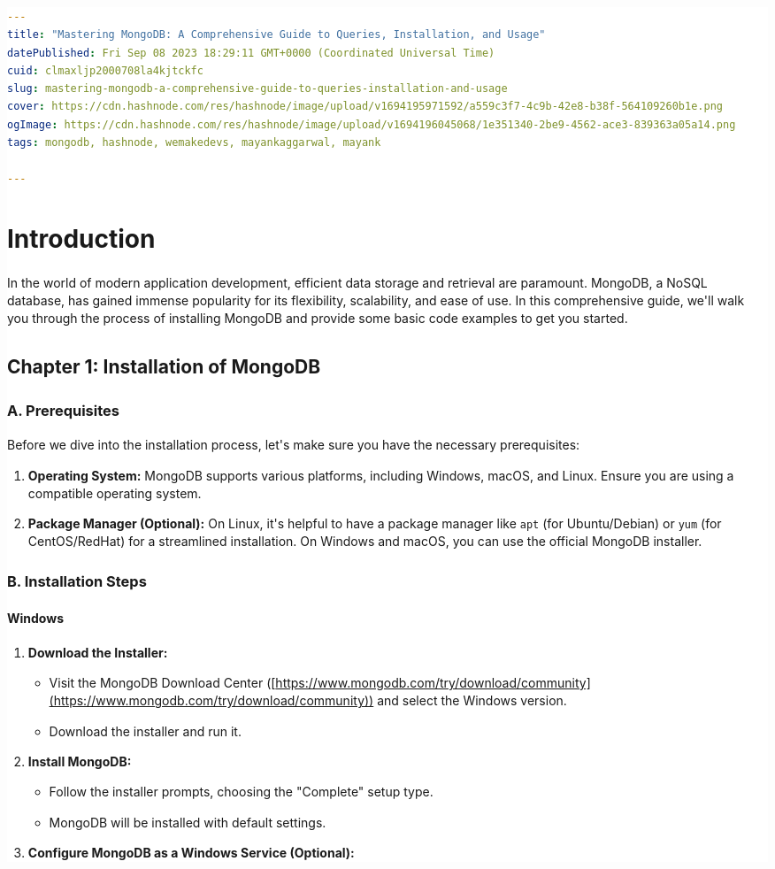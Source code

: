```yaml
---
title: "Mastering MongoDB: A Comprehensive Guide to Queries, Installation, and Usage"
datePublished: Fri Sep 08 2023 18:29:11 GMT+0000 (Coordinated Universal Time)
cuid: clmaxljp2000708la4kjtckfc
slug: mastering-mongodb-a-comprehensive-guide-to-queries-installation-and-usage
cover: https://cdn.hashnode.com/res/hashnode/image/upload/v1694195971592/a559c3f7-4c9b-42e8-b38f-564109260b1e.png
ogImage: https://cdn.hashnode.com/res/hashnode/image/upload/v1694196045068/1e351340-2be9-4562-ace3-839363a05a14.png
tags: mongodb, hashnode, wemakedevs, mayankaggarwal, mayank

---
```


# Introduction

In the world of modern application development, efficient data storage and retrieval are paramount. MongoDB, a NoSQL database, has gained immense popularity for its flexibility, scalability, and ease of use. In this comprehensive guide, we'll walk you through the process of installing MongoDB and provide some basic code examples to get you started.

## Chapter 1: Installation of MongoDB

### A. Prerequisites

Before we dive into the installation process, let's make sure you have the necessary prerequisites:

1. **Operating System:** MongoDB supports various platforms, including Windows, macOS, and Linux. Ensure you are using a compatible operating system.
    
2. **Package Manager (Optional):** On Linux, it's helpful to have a package manager like `apt` (for Ubuntu/Debian) or `yum` (for CentOS/RedHat) for a streamlined installation. On Windows and macOS, you can use the official MongoDB installer.
    

### B. Installation Steps

#### Windows

1. **Download the Installer:**
    
    * Visit the MongoDB Download Center ([https://www.mongodb.com/try/download/community](https://www.mongodb.com/try/download/community)) and select the Windows version.
        
    * Download the installer and run it.
        
2. **Install MongoDB:**
    
    * Follow the installer prompts, choosing the "Complete" setup type.
        
    * MongoDB will be installed with default settings.
        
3. **Configure MongoDB as a Windows Service (Optional):**
    